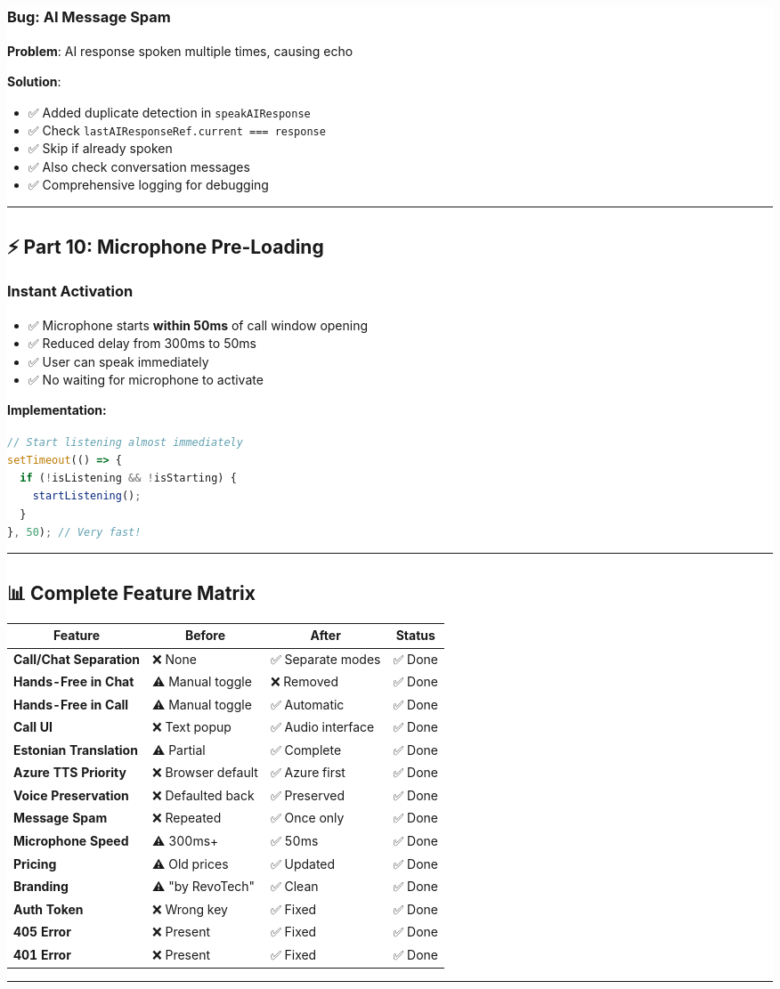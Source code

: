 ### Bug: AI Message Spam
**Problem**: AI response spoken multiple times, causing echo

**Solution**:
- ✅ Added duplicate detection in `speakAIResponse`
- ✅ Check `lastAIResponseRef.current === response`
- ✅ Skip if already spoken
- ✅ Also check conversation messages
- ✅ Comprehensive logging for debugging

---

## ⚡ Part 10: Microphone Pre-Loading

### Instant Activation
- ✅ Microphone starts **within 50ms** of call window opening
- ✅ Reduced delay from 300ms to 50ms
- ✅ User can speak immediately
- ✅ No waiting for microphone to activate

**Implementation:**
```typescript
// Start listening almost immediately
setTimeout(() => {
  if (!isListening && !isStarting) {
    startListening();
  }
}, 50); // Very fast!
```

---

## 📊 Complete Feature Matrix

| Feature | Before | After | Status |
|---------|--------|-------|--------|
| **Call/Chat Separation** | ❌ None | ✅ Separate modes | ✅ Done |
| **Hands-Free in Chat** | ⚠️ Manual toggle | ❌ Removed | ✅ Done |
| **Hands-Free in Call** | ⚠️ Manual toggle | ✅ Automatic | ✅ Done |
| **Call UI** | ❌ Text popup | ✅ Audio interface | ✅ Done |
| **Estonian Translation** | ⚠️ Partial | ✅ Complete | ✅ Done |
| **Azure TTS Priority** | ❌ Browser default | ✅ Azure first | ✅ Done |
| **Voice Preservation** | ❌ Defaulted back | ✅ Preserved | ✅ Done |
| **Message Spam** | ❌ Repeated | ✅ Once only | ✅ Done |
| **Microphone Speed** | ⚠️ 300ms+ | ✅ 50ms | ✅ Done |
| **Pricing** | ⚠️ Old prices | ✅ Updated | ✅ Done |
| **Branding** | ⚠️ "by RevoTech" | ✅ Clean | ✅ Done |
| **Auth Token** | ❌ Wrong key | ✅ Fixed | ✅ Done |
| **405 Error** | ❌ Present | ✅ Fixed | ✅ Done |
| **401 Error** | ❌ Present | ✅ Fixed | ✅ Done |

---